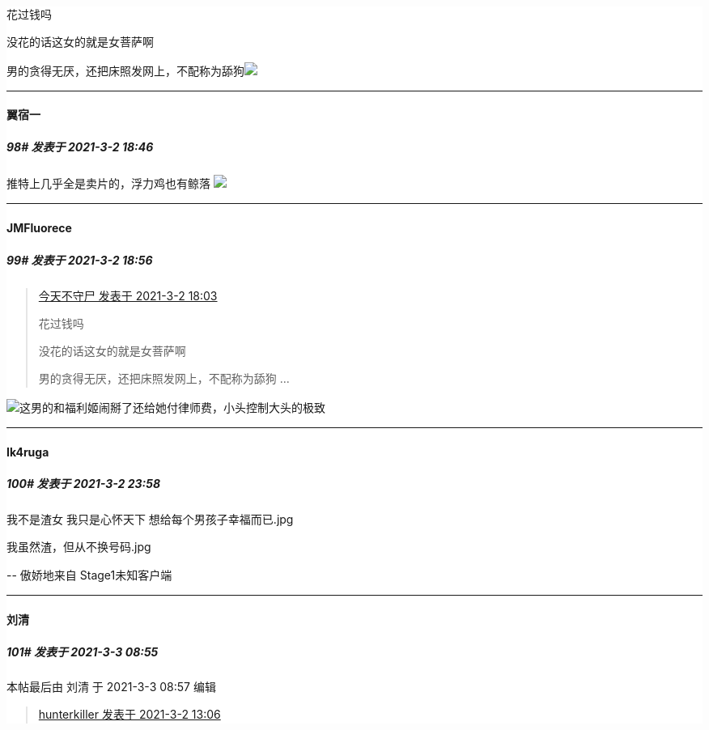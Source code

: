 
花过钱吗

没花的话这女的就是女菩萨啊

男的贪得无厌，还把床照发网上，不配称为舔狗<img src="https://static.saraba1st.com/image/smiley/face2017/067.png" referrerpolicy="no-referrer">


-----

####  翼宿一  
##### 98#       发表于 2021-3-2 18:46


推特上几乎全是卖片的，浮力鸡也有鲸落 <img src="https://static.saraba1st.com/image/smiley/face2017/123.png" referrerpolicy="no-referrer">


-----

####  JMFluorece  
##### 99#       发表于 2021-3-2 18:56


<blockquote><a href="httphttps://bbs.saraba1st.com/2b/forum.php?mod=redirect&amp;goto=findpost&amp;pid=50488684&amp;ptid=1990646" target="_blank">今天不守尸 发表于 2021-3-2 18:03</a>

花过钱吗

没花的话这女的就是女菩萨啊

男的贪得无厌，还把床照发网上，不配称为舔狗 ...</blockquote>
<img src="https://static.saraba1st.com/image/smiley/face2017/067.png" referrerpolicy="no-referrer">这男的和福利姬闹掰了还给她付律师费，小头控制大头的极致


-----

####  Ik4ruga  
##### 100#       发表于 2021-3-2 23:58


我不是渣女
我只是心怀天下
想给每个男孩子幸福而已.jpg

我虽然渣，但从不换号码.jpg

 -- 傲娇地来自 Stage1未知客户端


-----

####  刘清  
##### 101#       发表于 2021-3-3 08:55


 本帖最后由 刘清 于 2021-3-3 08:57 编辑 
<blockquote><a href="httphttps://bbs.saraba1st.com/2b/forum.php?mod=redirect&amp;goto=findpost&amp;pid=50485547&amp;ptid=1990646" target="_blank">hunterkiller 发表于 2021-3-2 13:06</a>
